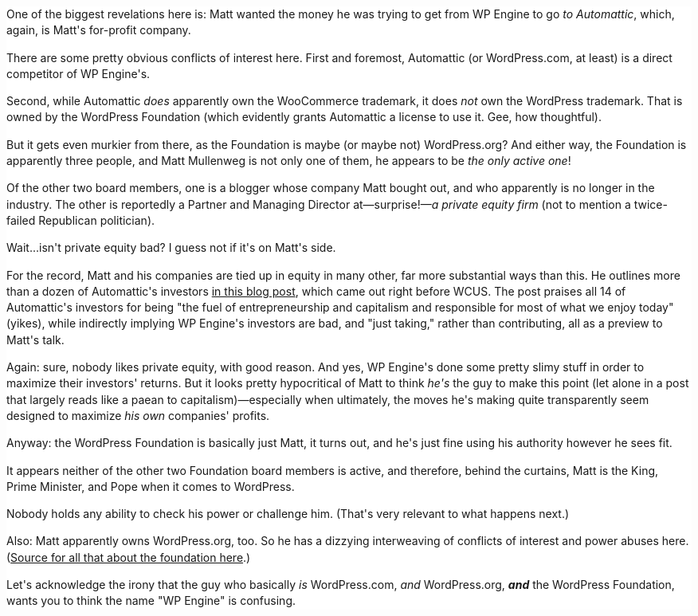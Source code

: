 <CalloutPlusQuote>

One of the biggest revelations here is: Matt wanted the money he was trying to get from WP Engine to go _to Automattic_, which, again, is Matt's for-profit company.

</CalloutPlusQuote>

There are some pretty obvious conflicts of interest here. First and foremost, Automattic (or WordPress.com, at least) is a direct competitor of WP Engine's.

Second, while Automattic _does_ apparently own the WooCommerce trademark, it does _not_ own the WordPress trademark. That is owned by the WordPress Foundation (which evidently grants Automattic a license to use it. Gee, how thoughtful).

But it gets even murkier from there, as the Foundation is maybe (or maybe not) WordPress.org? And either way, the Foundation is apparently three people, and Matt Mullenweg is not only one of them, he appears to be _the only active one_!

Of the other two board members, one is a blogger whose company Matt bought out, and who apparently is no longer in the industry. The other is reportedly a Partner and Managing Director at—surprise!—_a private equity firm_ (not to mention a twice-failed Republican politician).

Wait...isn't private equity bad? I guess not if it's on Matt's side.

For the record, Matt and his companies are tied up in equity in many other, far more substantial ways than this. He outlines more than a dozen of Automattic's investors [in this blog post](https://ma.tt/2024/09/are-investors-bad/), which came out right before WCUS. The post praises all 14 of Automattic's investors for being "the fuel of entrepreneurship and capitalism and responsible for most of what we enjoy today" (yikes), while indirectly implying WP Engine's investors are bad, and "just taking," rather than contributing, all as a preview to Matt's talk.

Again: sure, nobody likes private equity, with good reason. And yes, WP Engine's done some pretty slimy stuff in order to maximize their investors' returns. But it looks pretty hypocritical of Matt to think _he's_ the guy to make this point (let alone in a post that largely reads like a paean to capitalism)—especially when ultimately, the moves he's making quite transparently seem designed to maximize _his own_ companies' profits.

Anyway: the WordPress Foundation is basically just Matt, it turns out, and he's just fine using his authority however he sees fit.

<CalloutPlusQuote>

It appears neither of the other two Foundation board members is active, and therefore, behind the curtains, Matt is the King, Prime Minister, and Pope when it comes to WordPress.

</CalloutPlusQuote>

Nobody holds any ability to check his power or challenge him. (That's very relevant to what happens next.)

Also: Matt apparently owns WordPress.org, too. So he has a dizzying interweaving of conflicts of interest and power abuses here. ([Source for all that about the foundation here](https://www.pluginvulnerabilities.com/2024/09/24/who-is-on-the-wordpress-foundation-board/).)

<CalloutPlusQuote>

Let's acknowledge the irony that the guy who basically _is_ WordPress.com, _and_ WordPress.org, **_and_** the WordPress Foundation, wants you to think the name "WP Engine" is confusing.
